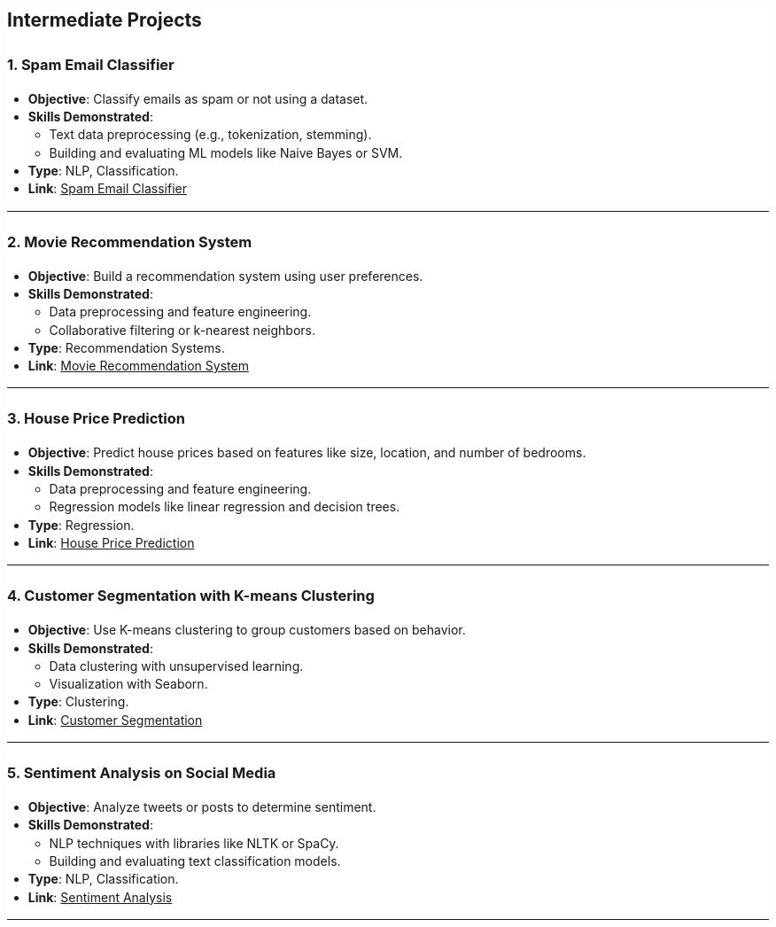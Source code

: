 
## **Intermediate Projects**

### **1. Spam Email Classifier**
- **Objective**: Classify emails as spam or not using a dataset.
- **Skills Demonstrated**:
  - Text data preprocessing (e.g., tokenization, stemming).
  - Building and evaluating ML models like Naive Bayes or SVM.
- **Type**: NLP, Classification.
- **Link**: [Spam Email Classifier](#)

---

### **2. Movie Recommendation System**
- **Objective**: Build a recommendation system using user preferences.
- **Skills Demonstrated**:
  - Data preprocessing and feature engineering.
  - Collaborative filtering or k-nearest neighbors.
- **Type**: Recommendation Systems.
- **Link**: [Movie Recommendation System](#)

---

### **3. House Price Prediction**
- **Objective**: Predict house prices based on features like size, location, and number of bedrooms.
- **Skills Demonstrated**:
  - Data preprocessing and feature engineering.
  - Regression models like linear regression and decision trees.
- **Type**: Regression.
- **Link**: [House Price Prediction](#)

---

### **4. Customer Segmentation with K-means Clustering**
- **Objective**: Use K-means clustering to group customers based on behavior.
- **Skills Demonstrated**:
  - Data clustering with unsupervised learning.
  - Visualization with Seaborn.
- **Type**: Clustering.
- **Link**: [Customer Segmentation](#)

---

### **5. Sentiment Analysis on Social Media**
- **Objective**: Analyze tweets or posts to determine sentiment.
- **Skills Demonstrated**:
  - NLP techniques with libraries like NLTK or SpaCy.
  - Building and evaluating text classification models.
- **Type**: NLP, Classification.
- **Link**: [Sentiment Analysis](#)

---